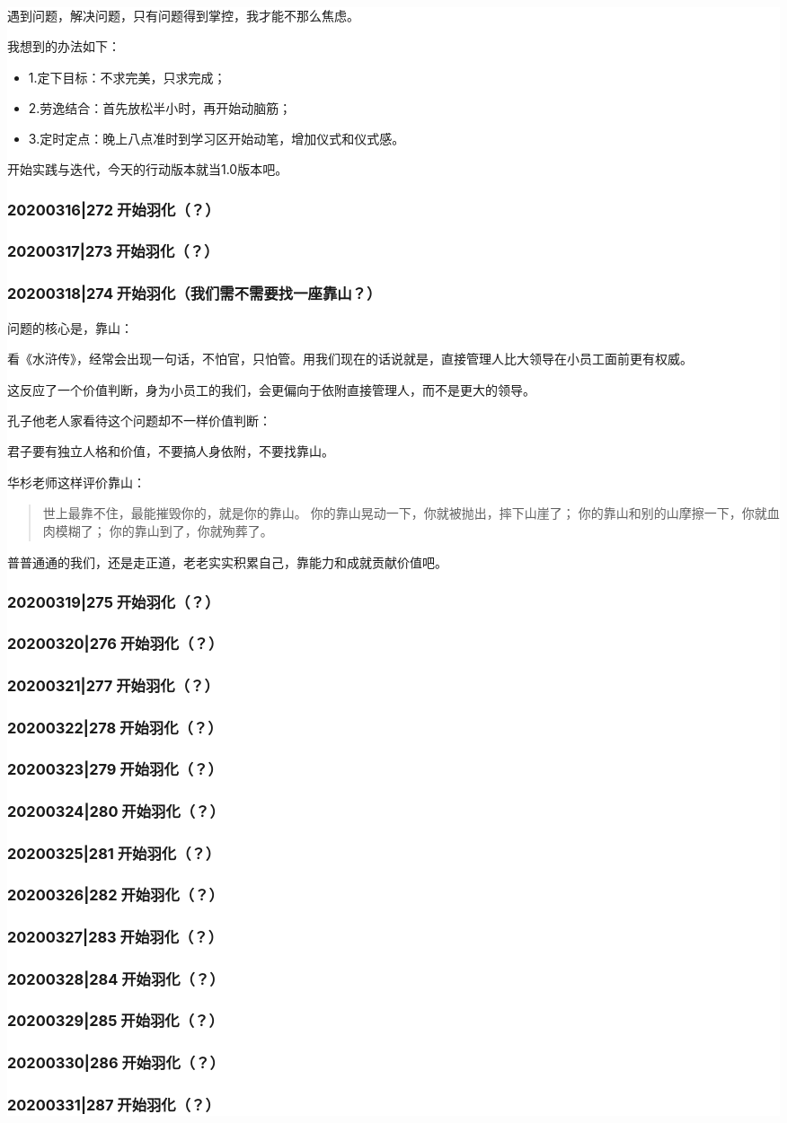 遇到问题，解决问题，只有问题得到掌控，我才能不那么焦虑。

我想到的办法如下：

- 1.定下目标：不求完美，只求完成；

- 2.劳逸结合：首先放松半小时，再开始动脑筋；

- 3.定时定点：晚上八点准时到学习区开始动笔，增加仪式和仪式感。


开始实践与迭代，今天的行动版本就当1.0版本吧。

### 20200316|272 开始羽化（？）
### 20200317|273 开始羽化（？）

### 20200318|274 开始羽化（我们需不需要找一座靠山？）

问题的核心是，靠山：

看《水浒传》，经常会出现一句话，不怕官，只怕管。用我们现在的话说就是，直接管理人比大领导在小员工面前更有权威。

这反应了一个价值判断，身为小员工的我们，会更偏向于依附直接管理人，而不是更大的领导。

孔子他老人家看待这个问题却不一样价值判断：

君子要有独立人格和价值，不要搞人身依附，不要找靠山。

华杉老师这样评价靠山：

> 世上最靠不住，最能摧毁你的，就是你的靠山。
> 你的靠山晃动一下，你就被抛出，摔下山崖了；
> 你的靠山和别的山摩擦一下，你就血肉模糊了；
> 你的靠山到了，你就殉葬了。

普普通通的我们，还是走正道，老老实实积累自己，靠能力和成就贡献价值吧。

### 20200319|275 开始羽化（？）
### 20200320|276 开始羽化（？）
### 20200321|277 开始羽化（？）
### 20200322|278 开始羽化（？）
### 20200323|279 开始羽化（？）
### 20200324|280 开始羽化（？）
### 20200325|281 开始羽化（？）
### 20200326|282 开始羽化（？）
### 20200327|283 开始羽化（？）
### 20200328|284 开始羽化（？）
### 20200329|285 开始羽化（？）
### 20200330|286 开始羽化（？）
### 20200331|287 开始羽化（？）

